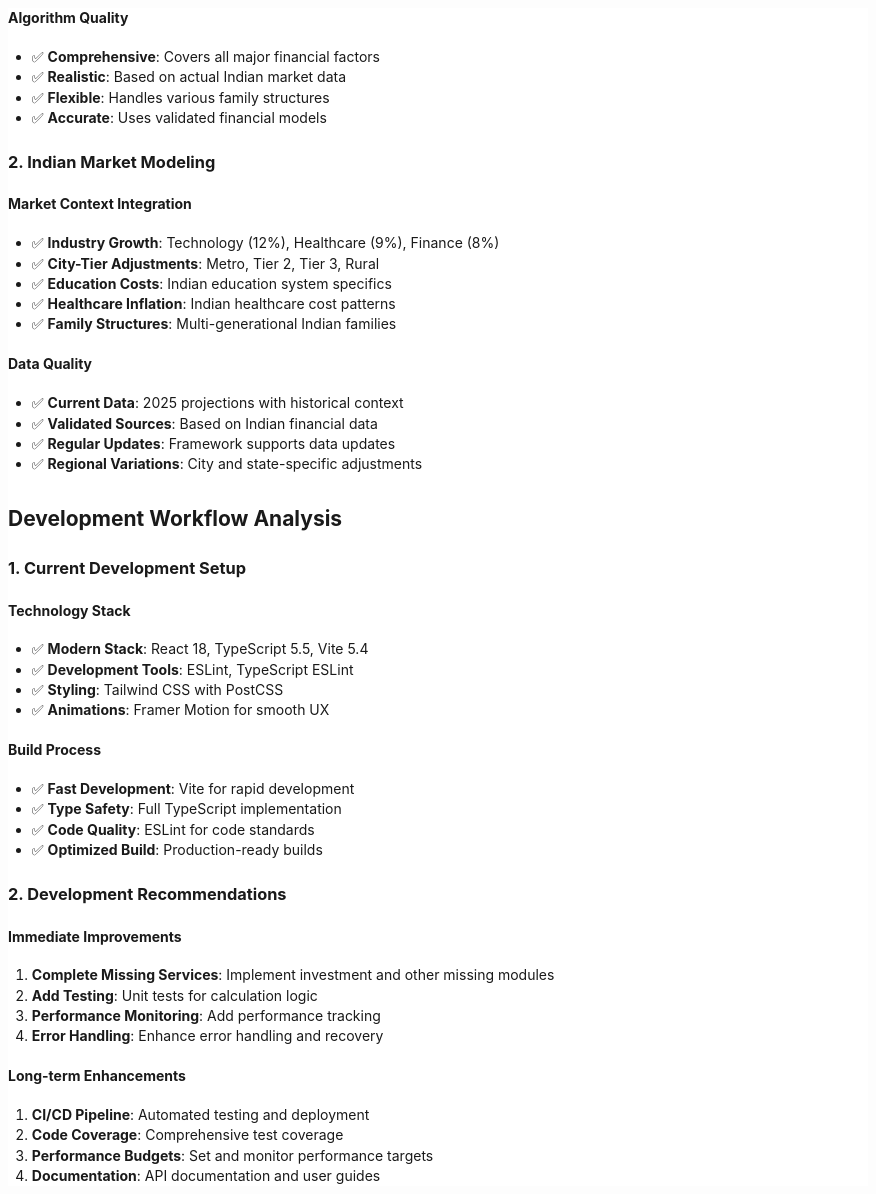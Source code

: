 #### **Algorithm Quality**
- ✅ **Comprehensive**: Covers all major financial factors
- ✅ **Realistic**: Based on actual Indian market data
- ✅ **Flexible**: Handles various family structures
- ✅ **Accurate**: Uses validated financial models

### 2. **Indian Market Modeling**

#### **Market Context Integration**
- ✅ **Industry Growth**: Technology (12%), Healthcare (9%), Finance (8%)
- ✅ **City-Tier Adjustments**: Metro, Tier 2, Tier 3, Rural
- ✅ **Education Costs**: Indian education system specifics
- ✅ **Healthcare Inflation**: Indian healthcare cost patterns
- ✅ **Family Structures**: Multi-generational Indian families

#### **Data Quality**
- ✅ **Current Data**: 2025 projections with historical context
- ✅ **Validated Sources**: Based on Indian financial data
- ✅ **Regular Updates**: Framework supports data updates
- ✅ **Regional Variations**: City and state-specific adjustments

## Development Workflow Analysis

### 1. **Current Development Setup**

#### **Technology Stack**
- ✅ **Modern Stack**: React 18, TypeScript 5.5, Vite 5.4
- ✅ **Development Tools**: ESLint, TypeScript ESLint
- ✅ **Styling**: Tailwind CSS with PostCSS
- ✅ **Animations**: Framer Motion for smooth UX

#### **Build Process**
- ✅ **Fast Development**: Vite for rapid development
- ✅ **Type Safety**: Full TypeScript implementation
- ✅ **Code Quality**: ESLint for code standards
- ✅ **Optimized Build**: Production-ready builds

### 2. **Development Recommendations**

#### **Immediate Improvements**
1. **Complete Missing Services**: Implement investment and other missing modules
2. **Add Testing**: Unit tests for calculation logic
3. **Performance Monitoring**: Add performance tracking
4. **Error Handling**: Enhance error handling and recovery

#### **Long-term Enhancements**
1. **CI/CD Pipeline**: Automated testing and deployment
2. **Code Coverage**: Comprehensive test coverage
3. **Performance Budgets**: Set and monitor performance targets
4. **Documentation**: API documentation and user guides

